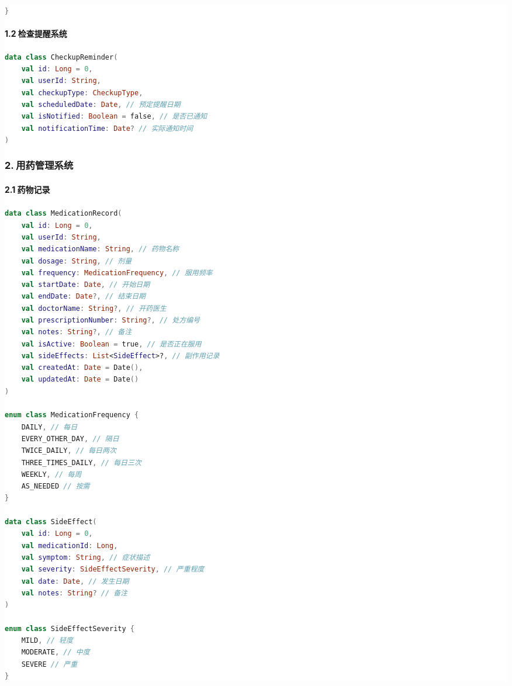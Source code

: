 ```kotlin
}
```

#### 1.2 检查提醒系统
```kotlin
data class CheckupReminder(
    val id: Long = 0,
    val userId: String,
    val checkupType: CheckupType,
    val scheduledDate: Date, // 预定提醒日期
    val isNotified: Boolean = false, // 是否已通知
    val notificationTime: Date? // 实际通知时间
)
```

### 2. 用药管理系统

#### 2.1 药物记录
```kotlin
data class MedicationRecord(
    val id: Long = 0,
    val userId: String,
    val medicationName: String, // 药物名称
    val dosage: String, // 剂量
    val frequency: MedicationFrequency, // 服用频率
    val startDate: Date, // 开始日期
    val endDate: Date?, // 结束日期
    val doctorName: String?, // 开药医生
    val prescriptionNumber: String?, // 处方编号
    val notes: String?, // 备注
    val isActive: Boolean = true, // 是否正在服用
    val sideEffects: List<SideEffect>?, // 副作用记录
    val createdAt: Date = Date(),
    val updatedAt: Date = Date()
)

enum class MedicationFrequency {
    DAILY, // 每日
    EVERY_OTHER_DAY, // 隔日
    TWICE_DAILY, // 每日两次
    THREE_TIMES_DAILY, // 每日三次
    WEEKLY, // 每周
    AS_NEEDED // 按需
}

data class SideEffect(
    val id: Long = 0,
    val medicationId: Long,
    val symptom: String, // 症状描述
    val severity: SideEffectSeverity, // 严重程度
    val date: Date, // 发生日期
    val notes: String? // 备注
)

enum class SideEffectSeverity {
    MILD, // 轻度
    MODERATE, // 中度
    SEVERE // 严重
}
```
